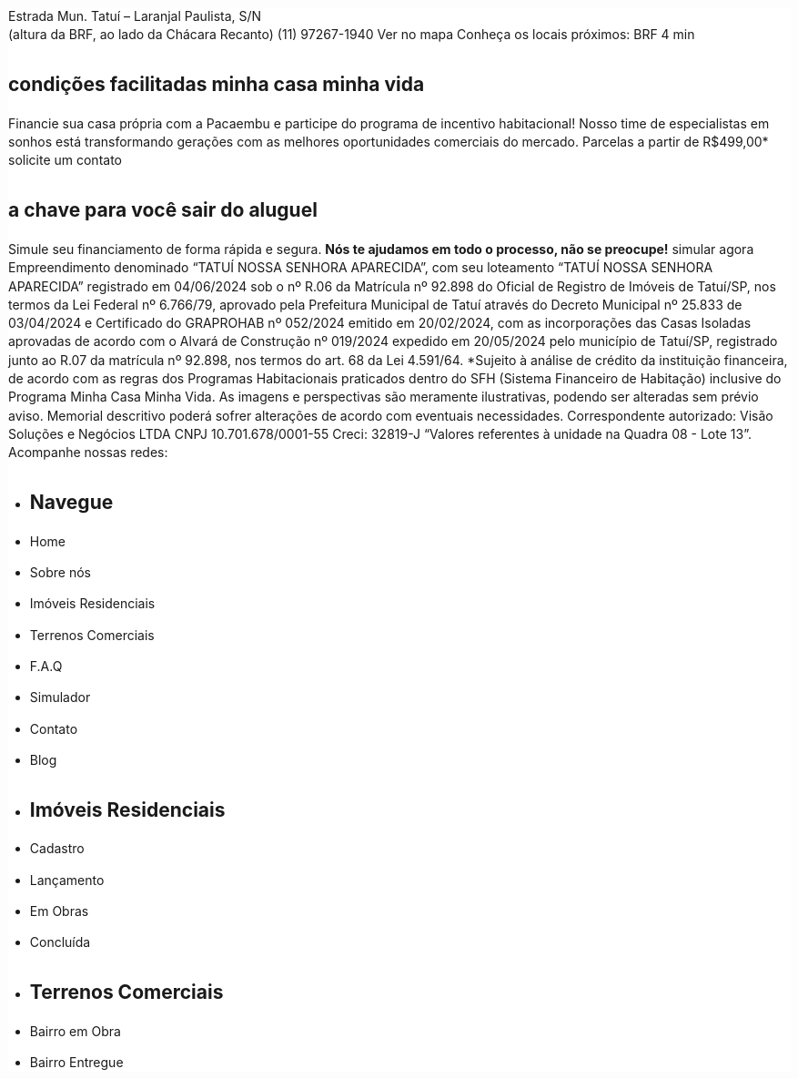 Estrada Mun. Tatuí – Laranjal Paulista, S/N   
(altura da BRF, ao lado da Chácara Recanto) 
(11) 97267-1940 
Ver no mapa 
Conheça os locais próximos: 
BRF  4 min 
##  condições facilitadas minha casa minha vida 
Financie sua casa própria com a Pacaembu e participe do programa de incentivo habitacional! Nosso time de especialistas em sonhos está transformando gerações com as melhores oportunidades comerciais do mercado. 
Parcelas a partir de  R$499,00* 
solicite um contato 
##  a chave para você sair do aluguel 
Simule seu financiamento de forma rápida e segura. **Nós te ajudamos em todo o processo, não se preocupe!**
simular agora 
Empreendimento denominado “TATUÍ NOSSA SENHORA APARECIDA”, com seu loteamento “TATUÍ NOSSA SENHORA APARECIDA” registrado em 04/06/2024 sob o nº R.06 da Matrícula nº 92.898 do Oficial de Registro de Imóveis de Tatuí/SP, nos termos da Lei Federal nº 6.766/79, aprovado pela Prefeitura Municipal de Tatuí através do Decreto Municipal nº 25.833 de 03/04/2024 e Certificado do GRAPROHAB nº 052/2024 emitido em 20/02/2024, com as incorporações das Casas Isoladas aprovadas de acordo com o Alvará de Construção nº 019/2024 expedido em 20/05/2024 pelo município de Tatuí/SP, registrado junto ao R.07 da matrícula nº 92.898, nos termos do art. 68 da Lei 4.591/64. *Sujeito à análise de crédito da instituição financeira, de acordo com as regras dos Programas Habitacionais praticados dentro do SFH (Sistema Financeiro de Habitação) inclusive do Programa Minha Casa Minha Vida. As imagens e perspectivas são meramente ilustrativas, podendo ser alteradas sem prévio aviso. Memorial descritivo poderá sofrer alterações de acordo com eventuais necessidades. Correspondente autorizado: Visão Soluções e Negócios LTDA CNPJ 10.701.678/0001-55 Creci: 32819-J “Valores referentes à unidade na Quadra 08 - Lote 13”. 
Acompanhe nossas redes: 
  * ##  Navegue 
  * Home 
  * Sobre nós 
  * Imóveis Residenciais 
  * Terrenos Comerciais 
  * F.A.Q 
  * Simulador 
  * Contato 
  * Blog 


  * ##  Imóveis Residenciais 
  * Cadastro 
  * Lançamento 
  * Em Obras 
  * Concluída 


  * ##  Terrenos Comerciais 
  * Bairro em Obra 
  * Bairro Entregue 
